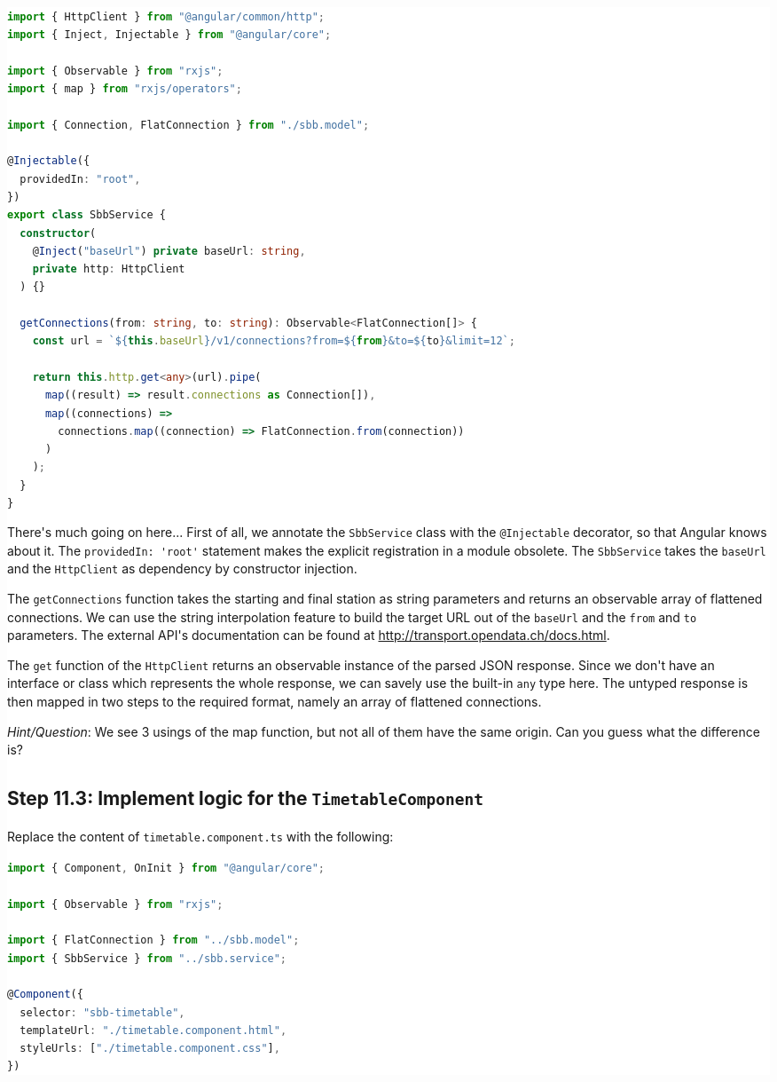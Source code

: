 ```typescript
import { HttpClient } from "@angular/common/http";
import { Inject, Injectable } from "@angular/core";

import { Observable } from "rxjs";
import { map } from "rxjs/operators";

import { Connection, FlatConnection } from "./sbb.model";

@Injectable({
  providedIn: "root",
})
export class SbbService {
  constructor(
    @Inject("baseUrl") private baseUrl: string,
    private http: HttpClient
  ) {}

  getConnections(from: string, to: string): Observable<FlatConnection[]> {
    const url = `${this.baseUrl}/v1/connections?from=${from}&to=${to}&limit=12`;

    return this.http.get<any>(url).pipe(
      map((result) => result.connections as Connection[]),
      map((connections) =>
        connections.map((connection) => FlatConnection.from(connection))
      )
    );
  }
}
```

There's much going on here... First of all, we annotate the `SbbService` class with the `@Injectable` decorator, so that Angular knows about it. The `providedIn: 'root'` statement makes the explicit registration in a module obsolete. The `SbbService` takes the `baseUrl` and the `HttpClient` as dependency by constructor injection.

The `getConnections` function takes the starting and final station as string parameters and returns an observable array of flattened connections. We can use the string interpolation feature to build the target URL out of the `baseUrl` and the `from` and `to` parameters. The external API's documentation can be found at http://transport.opendata.ch/docs.html.

The `get` function of the `HttpClient` returns an observable instance of the parsed JSON response. Since we don't have an interface or class which represents the whole response, we can savely use the built-in `any` type here. The untyped response is then mapped in two steps to the required format, namely an array of flattened connections.

_Hint/Question_: We see 3 usings of the map function, but not all of them have the same origin. Can you guess what the difference is?

## Step 11.3: Implement logic for the `TimetableComponent`

Replace the content of `timetable.component.ts` with the following:

```typescript
import { Component, OnInit } from "@angular/core";

import { Observable } from "rxjs";

import { FlatConnection } from "../sbb.model";
import { SbbService } from "../sbb.service";

@Component({
  selector: "sbb-timetable",
  templateUrl: "./timetable.component.html",
  styleUrls: ["./timetable.component.css"],
})
```